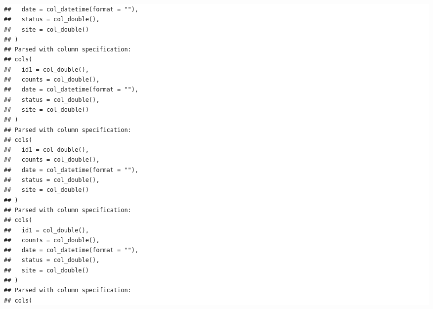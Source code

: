     ##   date = col_datetime(format = ""),
    ##   status = col_double(),
    ##   site = col_double()
    ## )
    ## Parsed with column specification:
    ## cols(
    ##   id1 = col_double(),
    ##   counts = col_double(),
    ##   date = col_datetime(format = ""),
    ##   status = col_double(),
    ##   site = col_double()
    ## )
    ## Parsed with column specification:
    ## cols(
    ##   id1 = col_double(),
    ##   counts = col_double(),
    ##   date = col_datetime(format = ""),
    ##   status = col_double(),
    ##   site = col_double()
    ## )
    ## Parsed with column specification:
    ## cols(
    ##   id1 = col_double(),
    ##   counts = col_double(),
    ##   date = col_datetime(format = ""),
    ##   status = col_double(),
    ##   site = col_double()
    ## )
    ## Parsed with column specification:
    ## cols(